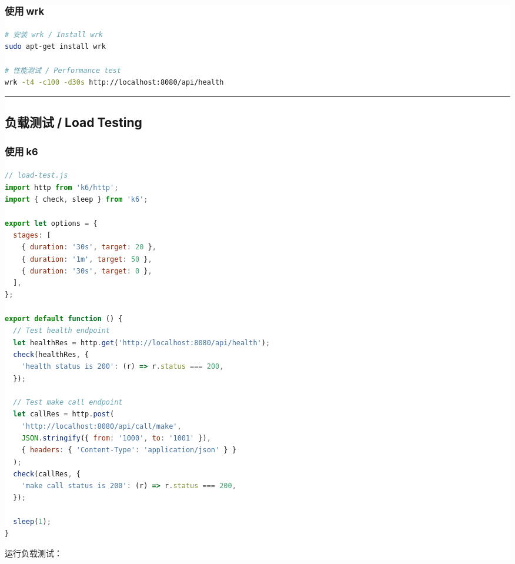 ### 使用 wrk

```bash
# 安装 wrk / Install wrk
sudo apt-get install wrk

# 性能测试 / Performance test
wrk -t4 -c100 -d30s http://localhost:8080/api/health
```

---

## 负载测试 / Load Testing

### 使用 k6

```javascript
// load-test.js
import http from 'k6/http';
import { check, sleep } from 'k6';

export let options = {
  stages: [
    { duration: '30s', target: 20 },
    { duration: '1m', target: 50 },
    { duration: '30s', target: 0 },
  ],
};

export default function () {
  // Test health endpoint
  let healthRes = http.get('http://localhost:8080/api/health');
  check(healthRes, {
    'health status is 200': (r) => r.status === 200,
  });

  // Test make call endpoint
  let callRes = http.post(
    'http://localhost:8080/api/call/make',
    JSON.stringify({ from: '1000', to: '1001' }),
    { headers: { 'Content-Type': 'application/json' } }
  );
  check(callRes, {
    'make call status is 200': (r) => r.status === 200,
  });

  sleep(1);
}
```

运行负载测试：
